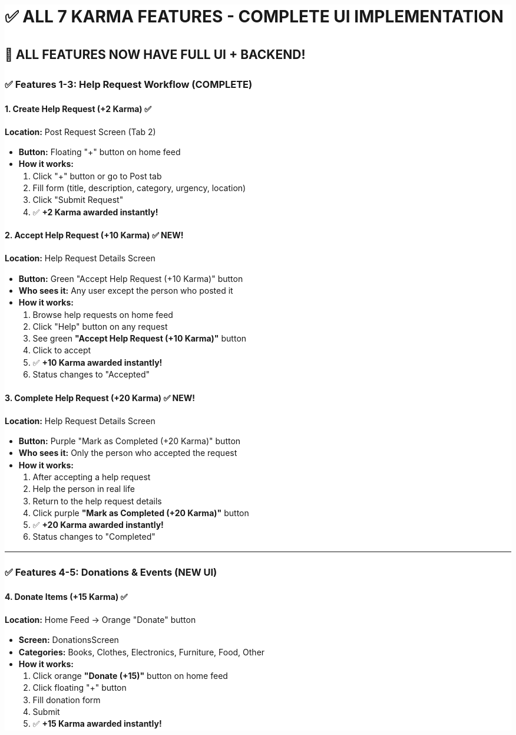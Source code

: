 # ✅ ALL 7 KARMA FEATURES - COMPLETE UI IMPLEMENTATION

## 🎉 ALL FEATURES NOW HAVE FULL UI + BACKEND!

### ✅ Features 1-3: Help Request Workflow (COMPLETE)

#### 1. Create Help Request (+2 Karma) ✅
**Location:** Post Request Screen (Tab 2)
- **Button:** Floating "+" button on home feed
- **How it works:**
  1. Click "+" button or go to Post tab
  2. Fill form (title, description, category, urgency, location)
  3. Click "Submit Request"
  4. ✅ **+2 Karma awarded instantly!**

#### 2. Accept Help Request (+10 Karma) ✅ **NEW!**
**Location:** Help Request Details Screen
- **Button:** Green "Accept Help Request (+10 Karma)" button
- **Who sees it:** Any user except the person who posted it
- **How it works:**
  1. Browse help requests on home feed
  2. Click "Help" button on any request
  3. See green **"Accept Help Request (+10 Karma)"** button
  4. Click to accept
  5. ✅ **+10 Karma awarded instantly!**
  6. Status changes to "Accepted"

#### 3. Complete Help Request (+20 Karma) ✅ **NEW!**
**Location:** Help Request Details Screen
- **Button:** Purple "Mark as Completed (+20 Karma)" button
- **Who sees it:** Only the person who accepted the request
- **How it works:**
  1. After accepting a help request
  2. Help the person in real life
  3. Return to the help request details
  4. Click purple **"Mark as Completed (+20 Karma)"** button
  5. ✅ **+20 Karma awarded instantly!**
  6. Status changes to "Completed"

---

### ✅ Features 4-5: Donations & Events (NEW UI)

#### 4. Donate Items (+15 Karma) ✅
**Location:** Home Feed → Orange "Donate" button
- **Screen:** DonationsScreen
- **Categories:** Books, Clothes, Electronics, Furniture, Food, Other
- **How it works:**
  1. Click orange **"Donate (+15)"** button on home feed
  2. Click floating "+" button
  3. Fill donation form
  4. Submit
  5. ✅ **+15 Karma awarded instantly!**

